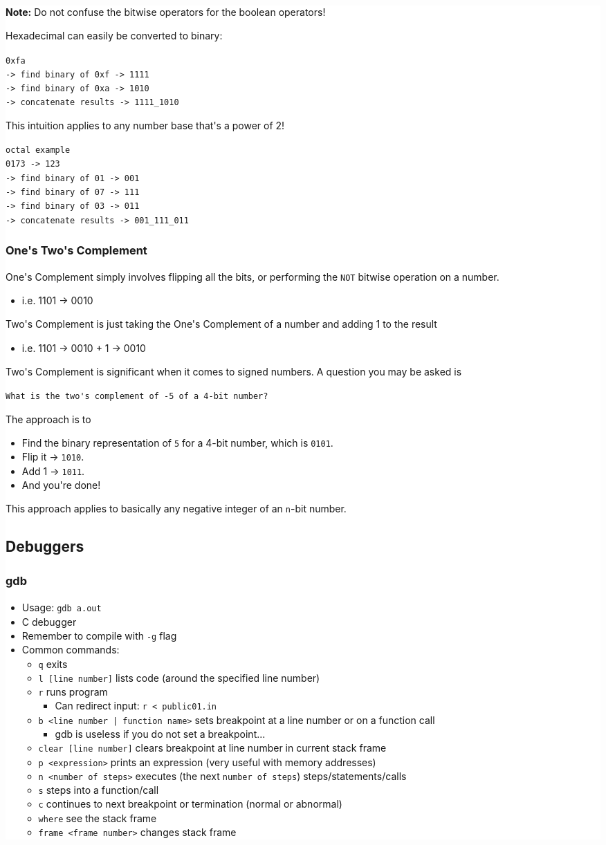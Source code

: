 **Note:** Do not confuse the bitwise operators for the boolean operators!

Hexadecimal can easily be converted to binary:

```text
0xfa
-> find binary of 0xf -> 1111
-> find binary of 0xa -> 1010
-> concatenate results -> 1111_1010
```

This intuition applies to any number base that's a power of 2!

```text
octal example
0173 -> 123
-> find binary of 01 -> 001
-> find binary of 07 -> 111
-> find binary of 03 -> 011
-> concatenate results -> 001_111_011
```

### <a id="bitwiseops-complements"></a> One's Two's Complement

One's Complement simply involves flipping all the bits, or performing the `NOT` bitwise operation on a number.

+ i.e. 1101 -> 0010

Two's Complement is just taking the One's Complement of a number and adding 1 to the result

+ i.e. 1101 -> 0010 + 1 -> 0010

Two's Complement is significant when it comes to signed numbers. A question you may be asked is

```text
What is the two's complement of -5 of a 4-bit number?
```

The approach is to

+ Find the binary representation of `5` for a 4-bit number, which is `0101`.
+ Flip it -> `1010`.
+ Add 1 -> `1011`.
+ And you're done!

This approach applies to basically any negative integer of an `n`-bit number.

## <a id="debug"></a> Debuggers

### <a id="debug-gdb"></a> gdb

+ Usage: `gdb a.out`
+ C debugger
+ Remember to compile with `-g` flag
+ Common commands:
	+ `q` exits
	+ `l [line number]` lists code (around the specified line number)
	+ `r` runs program
		+ Can redirect input: `r < public01.in`
	+ `b <line number | function name>` sets breakpoint at a line number or on a function call
		+ gdb is useless if you do not set a breakpoint...
	+ `clear [line number]` clears breakpoint at line number in current stack frame
	+ `p <expression>` prints an expression (very useful with memory addresses)
	+ `n <number of steps>` executes (the next `number of steps`) steps/statements/calls
	+ `s` steps into a function/call
	+ `c` continues to next breakpoint or termination (normal or abnormal)
	+ `where` see the stack frame
	+ `frame <frame number>` changes stack frame